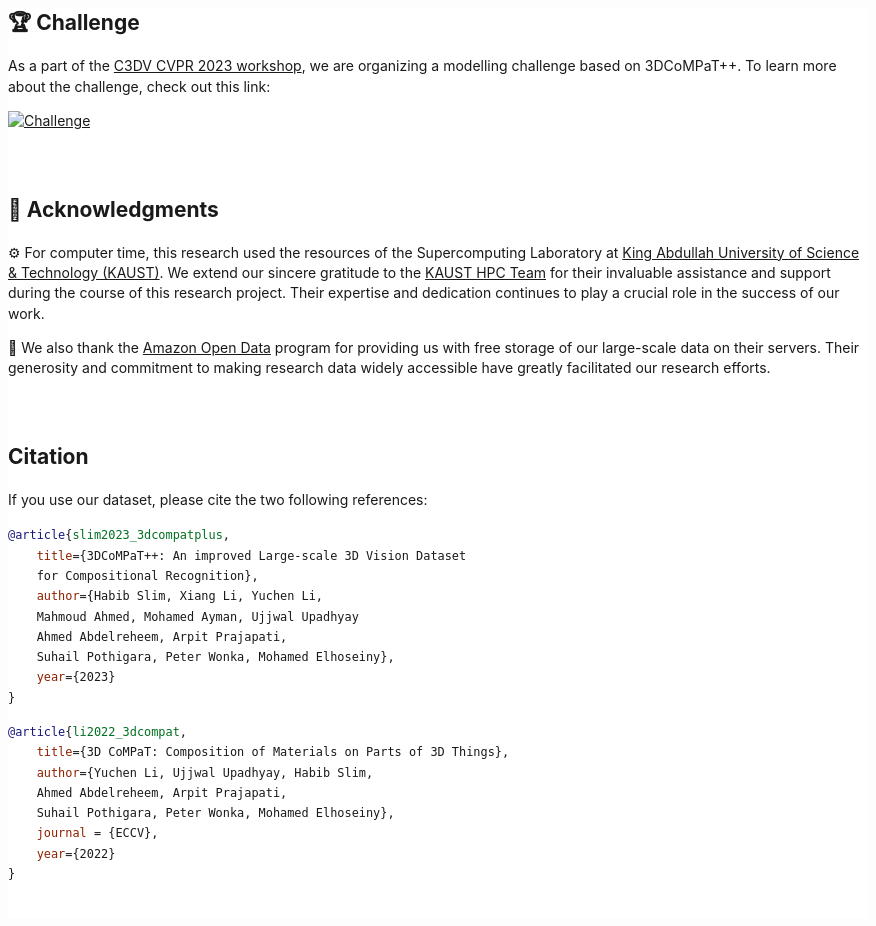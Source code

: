 ## 🏆 Challenge

As a part of the [C3DV CVPR 2023 workshop](https://3dcompat-dataset.org/workshop/), we are organizing a modelling challenge based on 3DCoMPaT++.
To learn more about the challenge, check out this link:

[![Challenge](https://img.shields.io/badge/🏆%20Challenge-critical?logoColor=white&logoWidth=20)](https://eval.ai/web/challenges/challenge-page/2031)

<br>

## 🙏 Acknowledgments

⚙️ For computer time, this research used the resources of the Supercomputing Laboratory at [King Abdullah University of Science & Technology (KAUST)](https://www.kaust.edu.sa/).
We extend our sincere gratitude to the [KAUST HPC Team](www.hpc.kaust.edu.sa) for their invaluable assistance and support during the course of this research project. Their expertise and dedication continues to play a crucial role in the success of our work.

💾 We also thank the [Amazon Open Data](https://aws.amazon.com/opendata) program for providing us with free storage of our large-scale data on their servers. Their generosity and commitment to making research data widely accessible have greatly facilitated our research efforts.

</br>

## Citation

If you use our dataset, please cite the two following references:

```bibtex
@article{slim2023_3dcompatplus,
    title={3DCoMPaT++: An improved Large-scale 3D Vision Dataset
    for Compositional Recognition},
    author={Habib Slim, Xiang Li, Yuchen Li,
    Mahmoud Ahmed, Mohamed Ayman, Ujjwal Upadhyay
    Ahmed Abdelreheem, Arpit Prajapati,
    Suhail Pothigara, Peter Wonka, Mohamed Elhoseiny},
    year={2023}
}
```

```bibtex
@article{li2022_3dcompat,
    title={3D CoMPaT: Composition of Materials on Parts of 3D Things},
    author={Yuchen Li, Ujjwal Upadhyay, Habib Slim,
    Ahmed Abdelreheem, Arpit Prajapati,
    Suhail Pothigara, Peter Wonka, Mohamed Elhoseiny},
    journal = {ECCV},
    year={2022}
}
```

</br>
